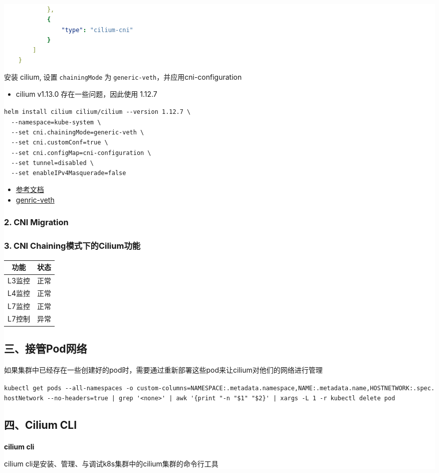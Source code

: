 ```yaml
            },
            {
                "type": "cilium-cni"
            }
        ]
    }
```

安装 cilium, 设置 `chainingMode` 为 `generic-veth`，并应用cni-configuration
- cilium v1.13.0 存在一些问题，因此使用 1.12.7

```shell
helm install cilium cilium/cilium --version 1.12.7 \
  --namespace=kube-system \
  --set cni.chainingMode=generic-veth \
  --set cni.customConf=true \
  --set cni.configMap=cni-configuration \
  --set tunnel=disabled \
  --set enableIPv4Masquerade=false
```

- [参考文档](https://docs.cilium.io/en/stable/installation/cni-chaining/)
- [genric-veth](https://docs.cilium.io/en/stable/installation/cni-chaining-generic-veth/)

### 2. CNI Migration

### 3. CNI Chaining模式下的Cilium功能

|  功能  | 状态  |
| :----: | :---: |
| L3监控 | 正常  |
| L4监控 | 正常  |
| L7监控 | 正常  |
| L7控制 | 异常  |

## 三、接管Pod网络

如果集群中已经存在一些创建好的pod时，需要通过重新部署这些pod来让cilium对他们的网络进行管理

```shell
kubectl get pods --all-namespaces -o custom-columns=NAMESPACE:.metadata.namespace,NAME:.metadata.name,HOSTNETWORK:.spec.hostNetwork --no-headers=true | grep '<none>' | awk '{print "-n "$1" "$2}' | xargs -L 1 -r kubectl delete pod
```

## 四、Cilium CLI

**cilium cli**

cilium cli是安装、管理、与调试k8s集群中的cilium集群的命令行工具
